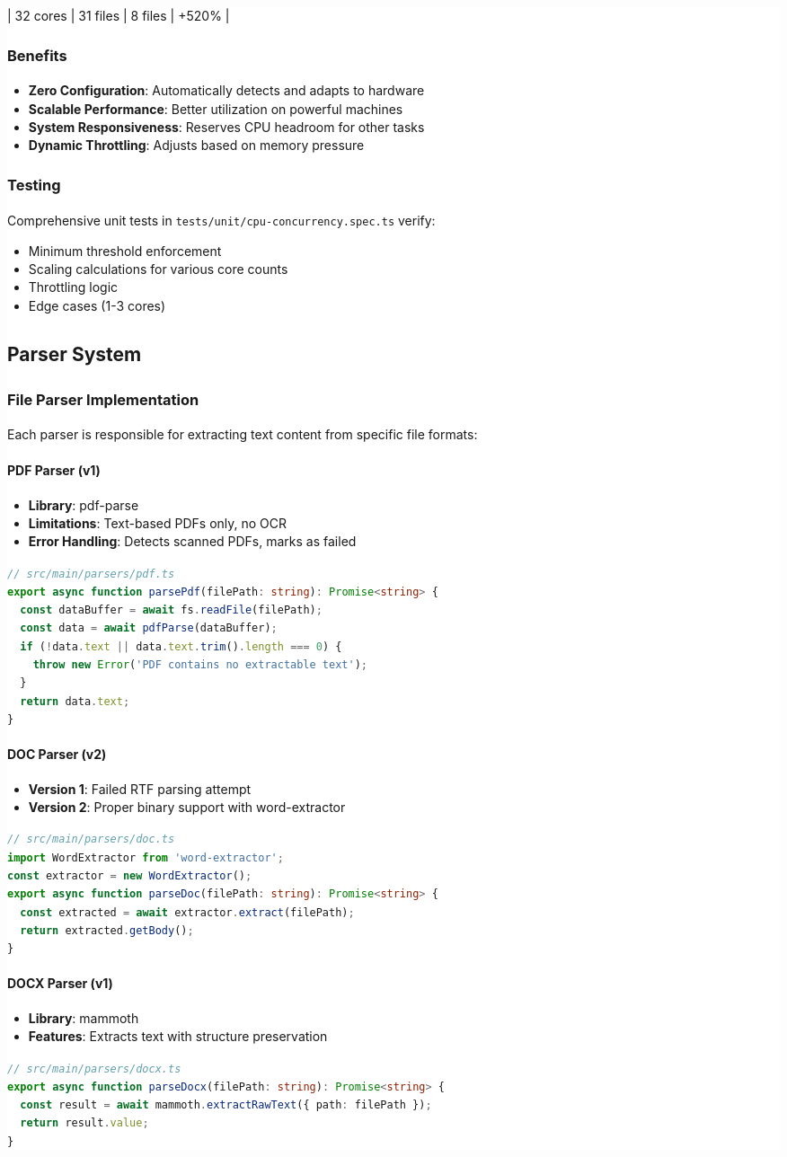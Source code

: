 | 32 cores  | 31 files         | 8 files   | +520%                  |

### Benefits
- **Zero Configuration**: Automatically detects and adapts to hardware
- **Scalable Performance**: Better utilization on powerful machines
- **System Responsiveness**: Reserves CPU headroom for other tasks
- **Dynamic Throttling**: Adjusts based on memory pressure

### Testing
Comprehensive unit tests in `tests/unit/cpu-concurrency.spec.ts` verify:
- Minimum threshold enforcement
- Scaling calculations for various core counts
- Throttling logic
- Edge cases (1-3 cores)

## Parser System

### File Parser Implementation

Each parser is responsible for extracting text content from specific file formats:

#### PDF Parser (v1)
- **Library**: pdf-parse
- **Limitations**: Text-based PDFs only, no OCR
- **Error Handling**: Detects scanned PDFs, marks as failed
```typescript
// src/main/parsers/pdf.ts
export async function parsePdf(filePath: string): Promise<string> {
  const dataBuffer = await fs.readFile(filePath);
  const data = await pdfParse(dataBuffer);
  if (!data.text || data.text.trim().length === 0) {
    throw new Error('PDF contains no extractable text');
  }
  return data.text;
}
```

#### DOC Parser (v2)
- **Version 1**: Failed RTF parsing attempt
- **Version 2**: Proper binary support with word-extractor
```typescript
// src/main/parsers/doc.ts
import WordExtractor from 'word-extractor';
const extractor = new WordExtractor();
export async function parseDoc(filePath: string): Promise<string> {
  const extracted = await extractor.extract(filePath);
  return extracted.getBody();
}
```

#### DOCX Parser (v1)
- **Library**: mammoth
- **Features**: Extracts text with structure preservation
```typescript
// src/main/parsers/docx.ts
export async function parseDocx(filePath: string): Promise<string> {
  const result = await mammoth.extractRawText({ path: filePath });
  return result.value;
}
```

